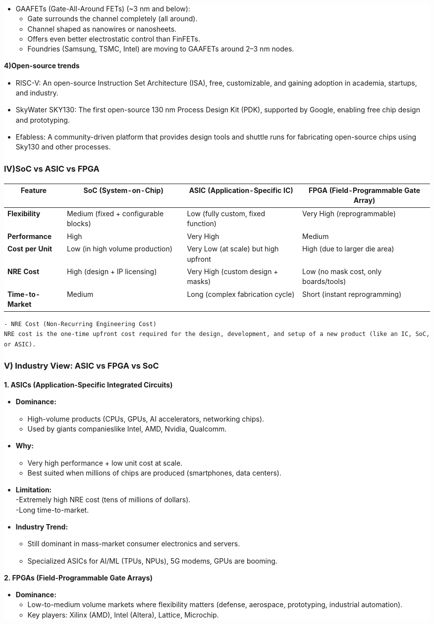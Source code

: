 - GAAFETs (Gate-All-Around FETs) (~3 nm and below):
    - Gate surrounds the channel completely (all around).
    - Channel shaped as nanowires or nanosheets.
    - Offers even better electrostatic control than FinFETs.
    - Foundries (Samsung, TSMC, Intel) are moving to GAAFETs around 2–3 nm nodes.

**4)Open-source trends**  
- RISC-V: An open-source Instruction Set Architecture (ISA), free, customizable, and gaining adoption in academia, startups, and industry.

- SkyWater SKY130: The first open-source 130 nm Process Design Kit (PDK), supported by Google, enabling free chip design and prototyping.

- Efabless: A community-driven platform that provides design tools and shuttle runs for fabricating open-source chips using Sky130 and other processes.


### IV)SoC vs ASIC vs FPGA
| **Feature**        | **SoC** (System-on-Chip)             | **ASIC** (Application-Specific IC)   | **FPGA** (Field-Programmable Gate Array) |
| ------------------ | ------------------------------------ | ------------------------------------ | ---------------------------------------- |
| **Flexibility**    | Medium (fixed + configurable blocks) | Low (fully custom, fixed function)   | Very High (reprogrammable)               |
| **Performance**    | High                                 | Very High                            | Medium                                   |
| **Cost per Unit**  | Low (in high volume production)      | Very Low (at scale) but high upfront | High (due to larger die area)            |
| **NRE Cost**       | High (design + IP licensing)         | Very High (custom design + masks)    | Low (no mask cost, only boards/tools)    |
| **Time-to-Market** | Medium                               | Long (complex fabrication cycle)     | Short (instant reprogramming)            |

    - NRE Cost (Non-Recurring Engineering Cost)
    NRE cost is the one-time upfront cost required for the design, development, and setup of a new product (like an IC, SoC, or ASIC).

### V) Industry View: ASIC vs FPGA vs SoC

**1. ASICs (Application-Specific Integrated Circuits)**  
- **Dominance:**  
    - High-volume products (CPUs, GPUs, AI accelerators, networking chips).  
    - Used by giants companieslike Intel, AMD, Nvidia, Qualcomm.

- **Why:**  
    - Very high performance + low unit cost at scale.
    - Best suited when millions of chips are produced (smartphones, data centers).

- **Limitation:**  
    -Extremely high NRE cost (tens of millions of dollars).  
    -Long time-to-market.

- **Industry Trend:**
    - Still dominant in mass-market consumer electronics and servers.

    - Specialized ASICs for AI/ML (TPUs, NPUs), 5G modems, GPUs are booming.

**2. FPGAs (Field-Programmable Gate Arrays)**
- **Dominance:**  
    - Low-to-medium volume markets where flexibility matters (defense, aerospace, prototyping, industrial automation).  
    - Key players: Xilinx (AMD), Intel (Altera), Lattice, Microchip.
